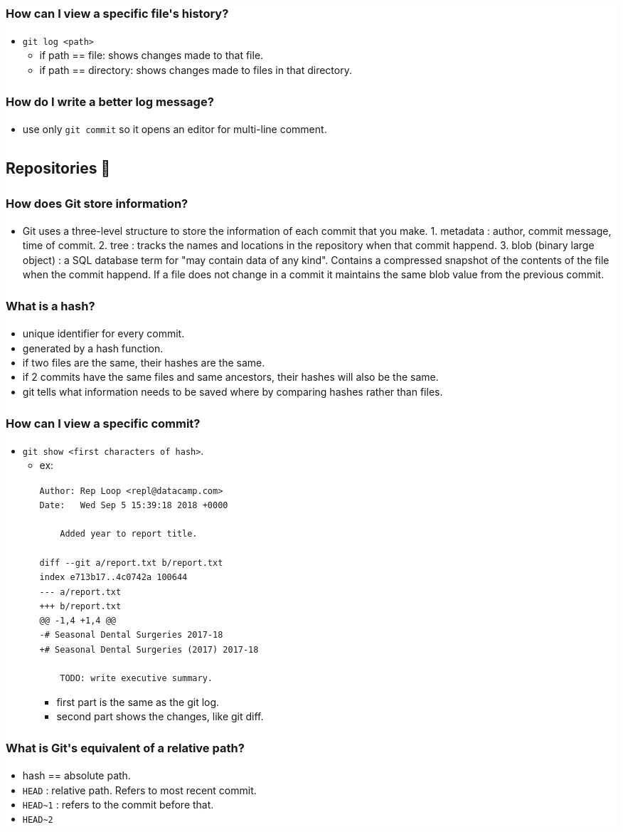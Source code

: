 ### How can I view a specific file's history?
- `git log <path>`
	- if path == file: shows changes made to that file.
	- if path == directory: shows changes made to files in that directory.

### How do I write a better log message?
- use only `git commit` so it opens an editor for multi-line comment.



## Repositories 💾

### How does Git store information?
- Git uses a three-level structure to store the information of each commit that you make.  1. metadata : author, commit message, time of commit.
	2. tree : tracks the names and locations in the repository when that commit happend.
	3. blob (binary large object) : a SQL database term for "may contain data of any kind". Contains a compressed snapshot of the contents of the file when the commit happend. If a file does not change in a commit it maintains the same blob value from the previous commit.

### What is a hash? 
- unique identifier for every commit.
- generated by a hash function.
- if two files are the same, their hashes are the same.
- if 2 commits have the same files and same ancestors, their hashes will also be the same.
- git tells what information needs to be saved where by comparing hashes rather than files.

### How can I view a specific commit?
- `git show <first characters of hash>`.
	- ex:
		```commit 0da2f7ad11664ca9ed933c1ccd1f3cd24d481e42
		Author: Rep Loop <repl@datacamp.com>
		Date:   Wed Sep 5 15:39:18 2018 +0000

		    Added year to report title.

		diff --git a/report.txt b/report.txt
		index e713b17..4c0742a 100644
		--- a/report.txt
		+++ b/report.txt	
		@@ -1,4 +1,4 @@
		-# Seasonal Dental Surgeries 2017-18
		+# Seasonal Dental Surgeries (2017) 2017-18

		    TODO: write executive summary.
		```
	  - first part is the same as the git log.
	  - second part shows the changes, like git diff.

### What is Git's equivalent of a relative path?
- hash == absolute path.
- `HEAD` : relative path. Refers to most recent commit.
- `HEAD~1` : refers to the commit before that.
- `HEAD~2`
